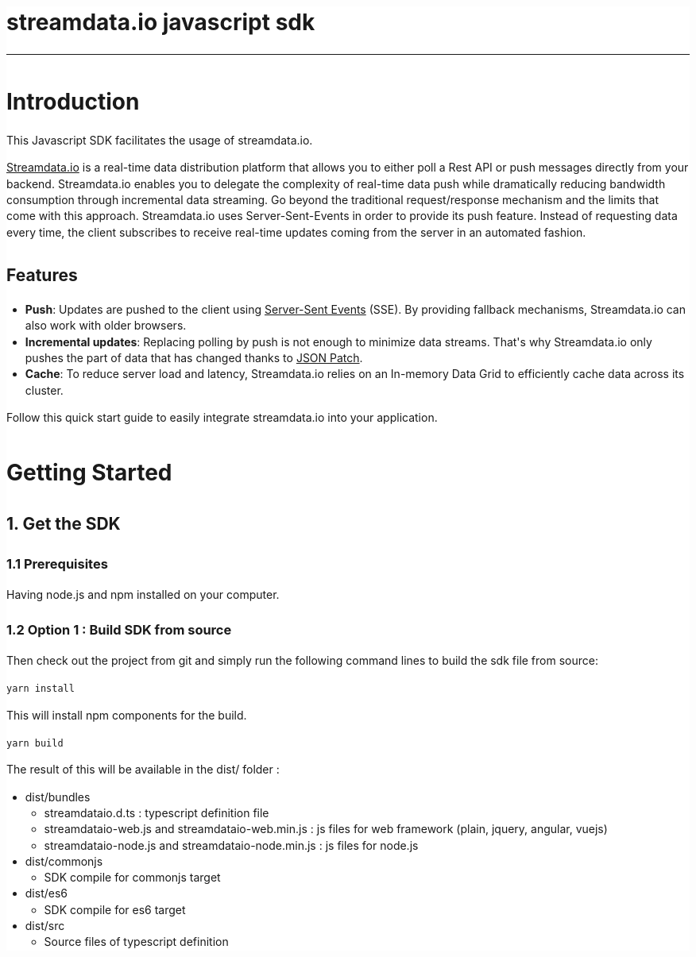 streamdata.io javascript sdk
============================
----------------------------


Introduction
============

This Javascript SDK facilitates the usage of streamdata.io.

<a href="http://streamdata.io" target="_blank">Streamdata.io</a> is a real-time data distribution platform that allows you to either poll a Rest API or push messages directly from your backend. Streamdata.io enables you to delegate the complexity of real-time data push while dramatically reducing bandwidth consumption through incremental data streaming.
Go beyond the traditional request/response mechanism and the limits that come with this approach.
Streamdata.io uses Server-Sent-Events in order to provide its push feature.
Instead of requesting data every time, the client subscribes to receive real-time updates coming from the server in an automated fashion.

## Features

* **Push**: Updates are pushed to the client using <a href="http://www.w3schools.com/html/html5_serversentevents.asp" target="_blank">Server-Sent Events</a> (SSE). By providing fallback mechanisms, Streamdata.io can also work with older browsers.
* **Incremental updates**: Replacing polling by push is not enough to minimize data streams. That's why Streamdata.io only pushes the part of data that has changed thanks to <a href="http://jsonpatch.com/" target="_blank">JSON Patch</a>.
* **Cache**: To reduce server load and latency, Streamdata.io relies on an In-memory Data Grid to efficiently cache data across its cluster.

Follow this quick start guide to easily integrate streamdata.io into your application.

Getting Started
===============

## 1. Get the SDK

### 1.1 Prerequisites

Having node.js and npm installed on your computer.

### 1.2 Option 1 : Build SDK from source

Then check out the project from git and simply run the following command lines to build the sdk file from source:

```
yarn install 
```
This will install npm components for the build.

```
yarn build
```
The result of this will be available in the dist/ folder :
  * dist/bundles
    * streamdataio.d.ts : typescript definition file
    * streamdataio-web.js and streamdataio-web.min.js : js files for web framework (plain, jquery, angular, vuejs)
    * streamdataio-node.js and streamdataio-node.min.js : js files for node.js 
  * dist/commonjs
    * SDK compile for commonjs target
  * dist/es6
    * SDK compile for es6 target
  * dist/src
    * Source files of typescript definition
  